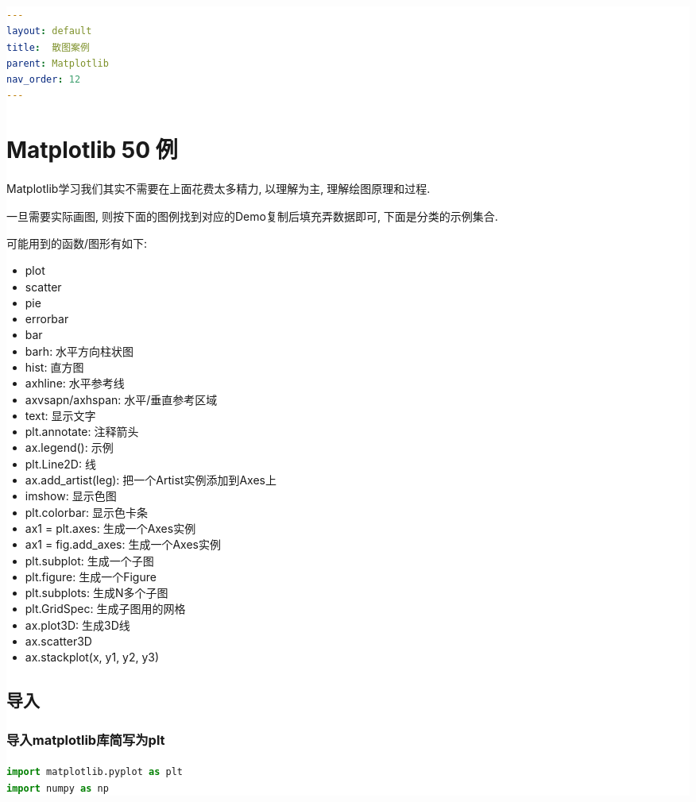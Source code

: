 ```yaml
---
layout: default
title:  散图案例
parent: Matplotlib
nav_order: 12
---
```

# Matplotlib 50 例


Matplotlib学习我们其实不需要在上面花费太多精力, 以理解为主, 理解绘图原理和过程.

一旦需要实际画图, 则按下面的图例找到对应的Demo复制后填充弄数据即可, 下面是分类的示例集合.

可能用到的函数/图形有如下:
-  plot
- scatter
- pie
- errorbar
- bar
- barh: 水平方向柱状图
- hist: 直方图
- axhline: 水平参考线
- axvsapn/axhspan: 水平/垂直参考区域
- text: 显示文字
- plt.annotate: 注释箭头
- ax.legend(): 示例
- plt.Line2D: 线
- ax.add_artist(leg): 把一个Artist实例添加到Axes上
- imshow: 显示色图
- plt.colorbar: 显示色卡条
- ax1 = plt.axes: 生成一个Axes实例
- ax1 = fig.add_axes: 生成一个Axes实例
- plt.subplot: 生成一个子图
- plt.figure: 生成一个Figure
- plt.subplots: 生成N多个子图
- plt.GridSpec: 生成子图用的网格
- ax.plot3D: 生成3D线
- ax.scatter3D
- ax.stackplot(x, y1, y2, y3)


## 导入
### 导入matplotlib库简写为plt


```python
import matplotlib.pyplot as plt
import numpy as np
```
